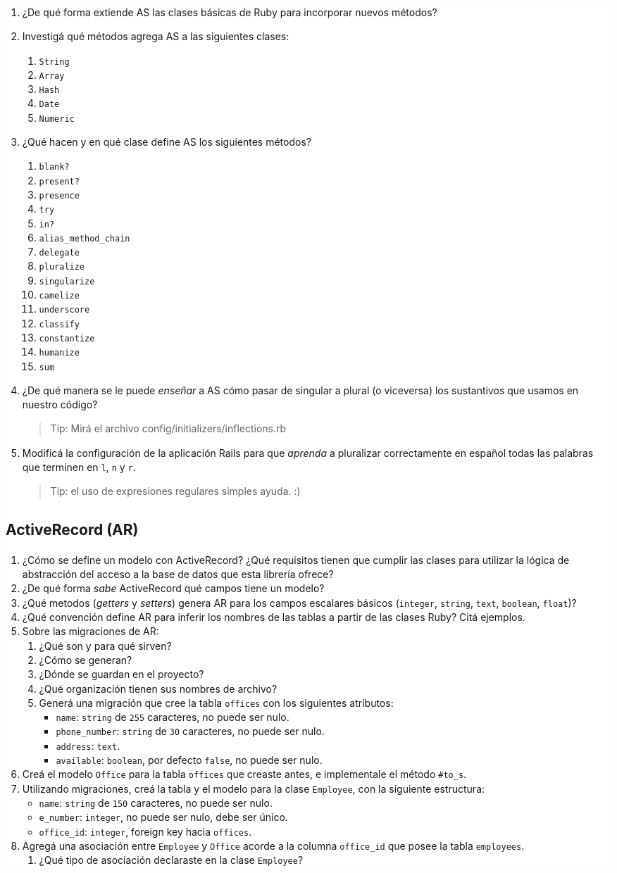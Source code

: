 1. ¿De qué forma extiende AS las clases básicas de Ruby para incorporar nuevos métodos?
2. Investigá qué métodos agrega AS a las siguientes clases:
   1. `String`
   2. `Array`
   3. `Hash`
   4. `Date`
   5. `Numeric`
3. ¿Qué hacen y en qué clase define AS los siguientes métodos?
   1. `blank?`
   2. `present?`
   3. `presence`
   4. `try`
   5. `in?`
   6. `alias_method_chain`
   7. `delegate`
   8. `pluralize`
   9. `singularize`
   10. `camelize`
   11. `underscore`
   12. `classify`
   13. `constantize`
   14. `humanize`
   15. `sum`
4. ¿De qué manera se le puede *enseñar* a AS cómo pasar de singular a plural (o viceversa) los sustantivos que usamos
   en nuestro código?

   > Tip: Mirá el archivo config/initializers/inflections.rb

5. Modificá la configuración de la aplicación Rails para que *aprenda* a pluralizar correctamente en español todas las
   palabras que terminen en `l`, `n` y `r`.

   > Tip: el uso de expresiones regulares simples ayuda. :)

## ActiveRecord (AR)

1. ¿Cómo se define un modelo con ActiveRecord? ¿Qué requisitos tienen que cumplir las clases para utilizar la lógica de
   abstracción del acceso a la base de datos que esta librería ofrece?
2. ¿De qué forma *sabe* ActiveRecord qué campos tiene un modelo?
3. ¿Qué metodos (*getters* y *setters*) genera AR para los campos escalares básicos (`integer`, `string`, `text`, `boolean`, `float`)?
4. ¿Qué convención define AR para inferir los nombres de las tablas a partir de las clases Ruby? Citá ejemplos.
5. Sobre las migraciones de AR:
   1. ¿Qué son y para qué sirven?
   2. ¿Cómo se generan?
   3. ¿Dónde se guardan en el proyecto?
   4. ¿Qué organización tienen sus nombres de archivo?
   5. Generá una migración que cree la tabla `offices` con los siguientes atributos:
      * `name`: `string` de `255` caracteres, no puede ser nulo.
      * `phone_number`: `string` de `30` caracteres, no puede ser nulo.
      * `address`: `text`.
      * `available`: `boolean`, por defecto `false`, no puede ser nulo.
5. Creá el modelo `Office` para la tabla `offices` que creaste antes, e implementale el método `#to_s`.
6. Utilizando migraciones, creá la tabla y el modelo para la clase `Employee`, con la siguiente estructura:
   * `name`: `string` de `150` caracteres, no puede ser nulo.
   * `e_number`: `integer`, no puede ser nulo, debe ser único.
   * `office_id`: `integer`, foreign key hacia `offices`.
7. Agregá una asociación entre `Employee` y `Office` acorde a la columna `office_id` que posee la tabla `employees`.
   1. ¿Qué tipo de asociación declaraste en la clase `Employee`?